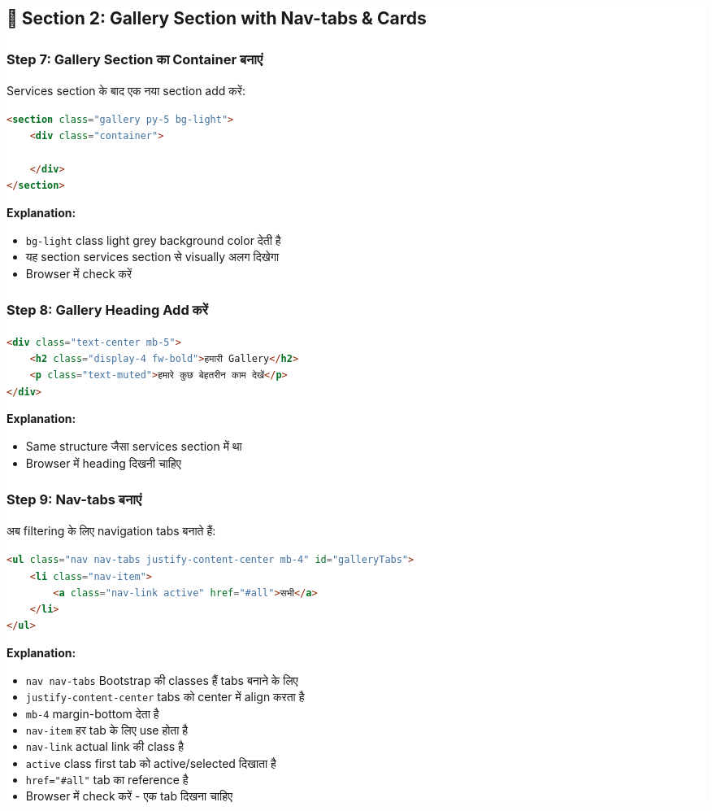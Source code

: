 
## 🎯 Section 2: Gallery Section with Nav-tabs & Cards

### Step 7: Gallery Section का Container बनाएं

Services section के बाद एक नया section add करें:

```html
<section class="gallery py-5 bg-light">
    <div class="container">
        
    </div>
</section>
```

**Explanation:**
- `bg-light` class light grey background color देती है
- यह section services section से visually अलग दिखेगा
- Browser में check करें

### Step 8: Gallery Heading Add करें

```html
<div class="text-center mb-5">
    <h2 class="display-4 fw-bold">हमारी Gallery</h2>
    <p class="text-muted">हमारे कुछ बेहतरीन काम देखें</p>
</div>
```

**Explanation:**
- Same structure जैसा services section में था
- Browser में heading दिखनी चाहिए

### Step 9: Nav-tabs बनाएं

अब filtering के लिए navigation tabs बनाते हैं:

```html
<ul class="nav nav-tabs justify-content-center mb-4" id="galleryTabs">
    <li class="nav-item">
        <a class="nav-link active" href="#all">सभी</a>
    </li>
</ul>
```

**Explanation:**
- `nav nav-tabs` Bootstrap की classes हैं tabs बनाने के लिए
- `justify-content-center` tabs को center में align करता है
- `mb-4` margin-bottom देता है
- `nav-item` हर tab के लिए use होता है
- `nav-link` actual link की class है
- `active` class first tab को active/selected दिखाता है
- `href="#all"` tab का reference है
- Browser में check करें - एक tab दिखना चाहिए
